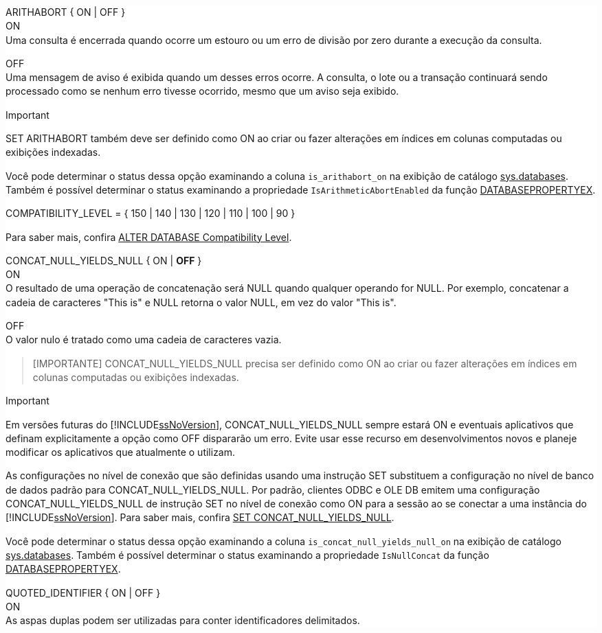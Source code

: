 ARITHABORT { ON | OFF }        
ON        
Uma consulta é encerrada quando ocorre um estouro ou um erro de divisão por zero durante a execução da consulta.

OFF        
Uma mensagem de aviso é exibida quando um desses erros ocorre. A consulta, o lote ou a transação continuará sendo processado como se nenhum erro tivesse ocorrido, mesmo que um aviso seja exibido.

> [!IMPORTANT]
> SET ARITHABORT também deve ser definido como ON ao criar ou fazer alterações em índices em colunas computadas ou exibições indexadas.

Você pode determinar o status dessa opção examinando a coluna `is_arithabort_on` na exibição de catálogo [sys.databases](../../relational-databases/system-catalog-views/sys-databases-transact-sql.md). Também é possível determinar o status examinando a propriedade `IsArithmeticAbortEnabled` da função [DATABASEPROPERTYEX](../../t-sql/functions/databasepropertyex-transact-sql.md).

COMPATIBILITY_LEVEL = { 150 | 140 | 130 | 120 | 110 | 100 | 90 }        

Para saber mais, confira [ALTER DATABASE Compatibility Level](../../t-sql/statements/alter-database-transact-sql-compatibility-level.md).

CONCAT_NULL_YIELDS_NULL { ON | **OFF** }        
ON        
O resultado de uma operação de concatenação será NULL quando qualquer operando for NULL. Por exemplo, concatenar a cadeia de caracteres "This is" e NULL retorna o valor NULL, em vez do valor "This is".

OFF        
O valor nulo é tratado como uma cadeia de caracteres vazia.

> [IMPORTANTE] CONCAT_NULL_YIELDS_NULL precisa ser definido como ON ao criar ou fazer alterações em índices em colunas computadas ou exibições indexadas.

> [!IMPORTANT]
> Em versões futuras do [!INCLUDE[ssNoVersion](../../includes/ssnoversion-md.md)], CONCAT_NULL_YIELDS_NULL sempre estará ON e eventuais aplicativos que definam explicitamente a opção como OFF dispararão um erro. Evite usar esse recurso em desenvolvimentos novos e planeje modificar os aplicativos que atualmente o utilizam.

As configurações no nível de conexão que são definidas usando uma instrução SET substituem a configuração no nível de banco de dados padrão para CONCAT_NULL_YIELDS_NULL. Por padrão, clientes ODBC e OLE DB emitem uma configuração CONCAT_NULL_YIELDS_NULL de instrução SET no nível de conexão como ON para a sessão ao se conectar a uma instância do [!INCLUDE[ssNoVersion](../../includes/ssnoversion-md.md)]. Para saber mais, confira [SET CONCAT_NULL_YIELDS_NULL](../../t-sql/statements/set-concat-null-yields-null-transact-sql.md).

Você pode determinar o status dessa opção examinando a coluna `is_concat_null_yields_null_on` na exibição de catálogo [sys.databases](../../relational-databases/system-catalog-views/sys-databases-transact-sql.md). Também é possível determinar o status examinando a propriedade `IsNullConcat` da função [DATABASEPROPERTYEX](../../t-sql/functions/databasepropertyex-transact-sql.md).

QUOTED_IDENTIFIER { ON | OFF }        
ON        
As aspas duplas podem ser utilizadas para conter identificadores delimitados.
